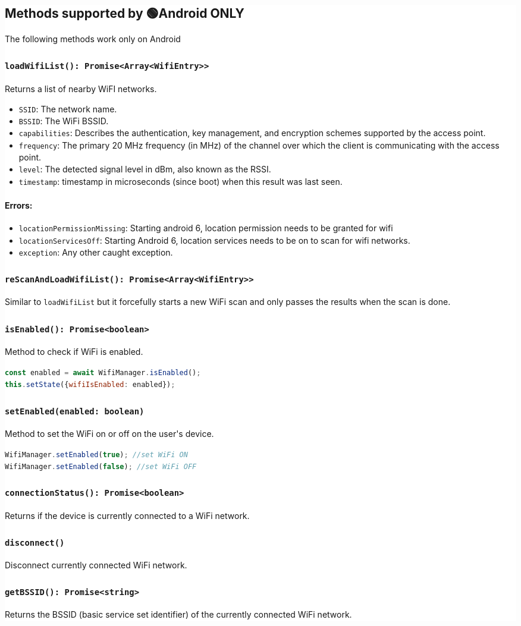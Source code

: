 ## Methods supported by 🟢Android ONLY
The following methods work only on Android

### `loadWifiList(): Promise<Array<WifiEntry>>`

Returns a list of nearby WiFI networks.
* `SSID`: The network name.
* `BSSID`: The WiFi BSSID.
* `capabilities`: Describes the authentication, key management, and encryption schemes supported by the access point.
* `frequency`: The primary 20 MHz frequency (in MHz) of the channel over which the client is communicating with the access point.
* `level`: The detected signal level in dBm, also known as the RSSI.
* `timestamp`: timestamp in microseconds (since boot) when this result was last seen.

#### Errors:
* `locationPermissionMissing`: Starting android 6, location permission needs to be granted for wifi 
* `locationServicesOff`: Starting Android 6, location services needs to be on to scan for wifi networks.
* `exception`: Any other caught exception.

### `reScanAndLoadWifiList(): Promise<Array<WifiEntry>>`
Similar to `loadWifiList` but it forcefully starts a new WiFi scan and only passes the results when the scan is done.

### `isEnabled(): Promise<boolean>`
Method to check if WiFi is enabled.

```javascript
const enabled = await WifiManager.isEnabled();
this.setState({wifiIsEnabled: enabled});
```

### `setEnabled(enabled: boolean)`

Method to set the WiFi on or off on the user's device.

```javascript
WifiManager.setEnabled(true); //set WiFi ON
WifiManager.setEnabled(false); //set WiFi OFF
```

### `connectionStatus(): Promise<boolean>`

Returns if the device is currently connected to a WiFi network.

### `disconnect()`
Disconnect currently connected WiFi network.

### `getBSSID(): Promise<string>`
Returns the BSSID (basic service set identifier) of the currently connected WiFi network.
